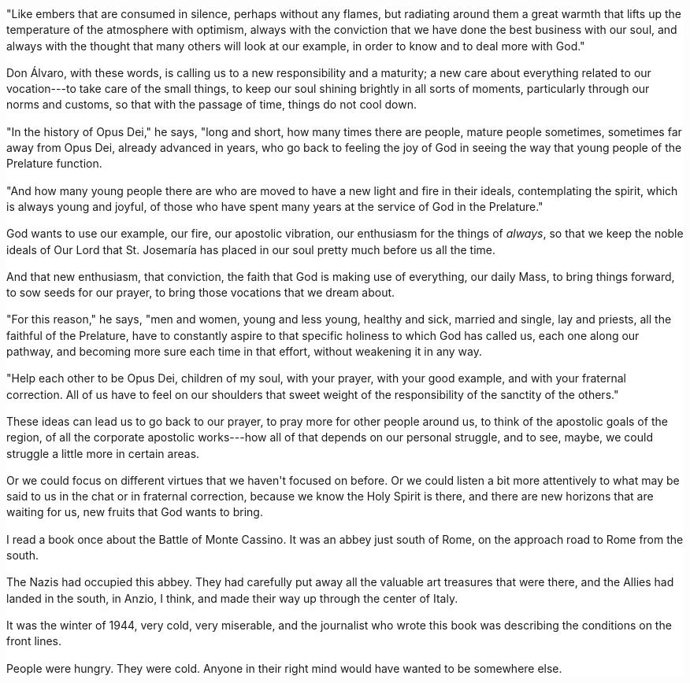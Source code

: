 "Like embers that are consumed in silence, perhaps without any flames, but radiating around them a great warmth that lifts up the temperature of the atmosphere with optimism, always with the conviction that we have done the best business with our soul, and always with the thought that many others will look at our example, in order to know and to deal more with God."

Don Álvaro, with these words, is calling us to a new responsibility and a maturity; a new care about everything related to our vocation---to take care of the small things, to keep our soul shining brightly in all sorts of moments, particularly through our norms and customs, so that with the passage of time, things do not cool down.

"In the history of Opus Dei," he says, "long and short, how many times there are people, mature people sometimes, sometimes far away from Opus Dei, already advanced in years, who go back to feeling the joy of God in seeing the way that young people of the Prelature function.

"And how many young people there are who are moved to have a new light and fire in their ideals, contemplating the spirit, which is always young and joyful, of those who have spent many years at the service of God in the Prelature."

God wants to use our example, our fire, our apostolic vibration, our enthusiasm for the things of *always*, so that we keep the noble ideals of Our Lord that St. Josemaría has placed in our soul pretty much before us all the time.

And that new enthusiasm, that conviction, the faith that God is making use of everything, our daily Mass, to bring things forward, to sow seeds for our prayer, to bring those vocations that we dream about.

"For this reason," he says, "men and women, young and less young, healthy and sick, married and single, lay and priests, all the faithful of the Prelature, have to constantly aspire to that specific holiness to which God has called us, each one along our pathway, and becoming more sure each time in that effort, without weakening it in any way.

"Help each other to be Opus Dei, children of my soul, with your prayer, with your good example, and with your fraternal correction. All of us have to feel on our shoulders that sweet weight of the responsibility of the sanctity of the others."

These ideas can lead us to go back to our prayer, to pray more for other people around us, to think of the apostolic goals of the region, of all the corporate apostolic works---how all of that depends on our personal struggle, and to see, maybe, we could struggle a little more in certain areas.

Or we could focus on different virtues that we haven\'t focused on before. Or we could listen a bit more attentively to what may be said to us in the chat or in fraternal correction, because we know the Holy Spirit is there, and there are new horizons that are waiting for us, new fruits that God wants to bring.

I read a book once about the Battle of Monte Cassino. It was an abbey just south of Rome, on the approach road to Rome from the south.

The Nazis had occupied this abbey. They had carefully put away all the valuable art treasures that were there, and the Allies had landed in the south, in Anzio, I think, and made their way up through the center of Italy.

It was the winter of 1944, very cold, very miserable, and the journalist who wrote this book was describing the conditions on the front lines.

People were hungry. They were cold. Anyone in their right mind would have wanted to be somewhere else.
